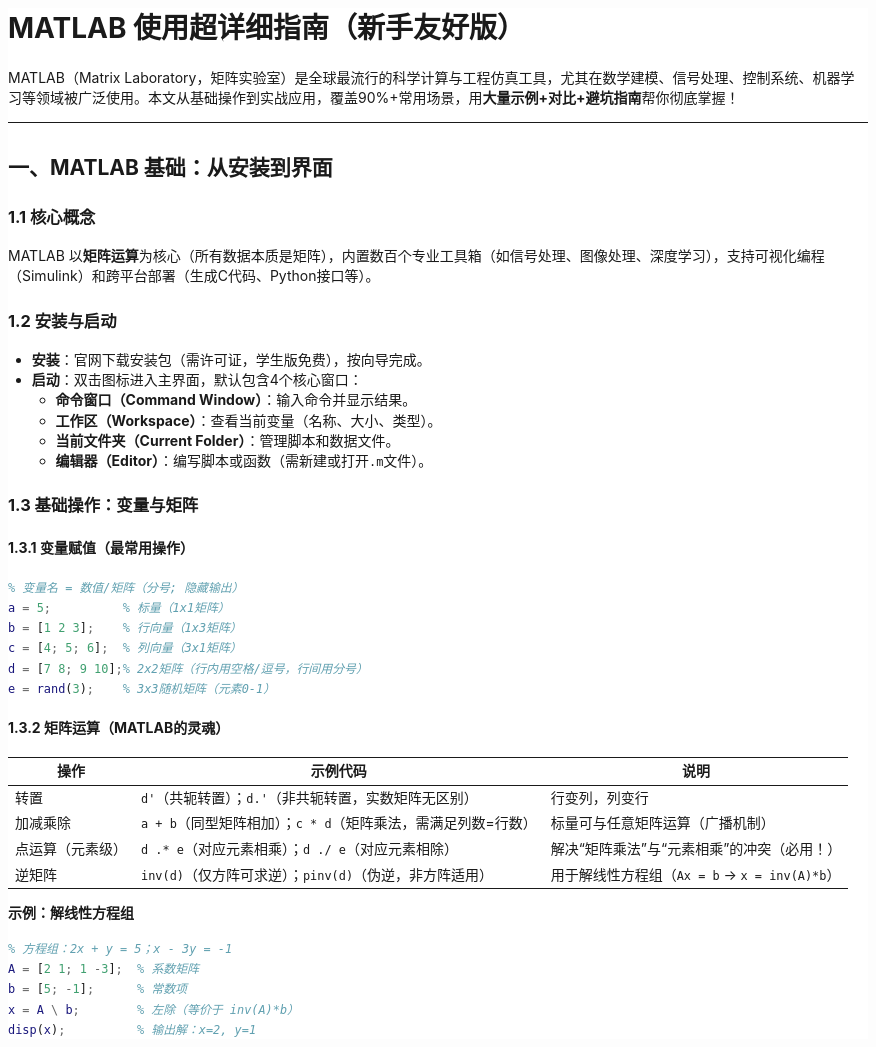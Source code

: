 
# MATLAB 使用超详细指南（新手友好版）  


MATLAB（Matrix Laboratory，矩阵实验室）是全球最流行的科学计算与工程仿真工具，尤其在数学建模、信号处理、控制系统、机器学习等领域被广泛使用。本文从基础操作到实战应用，覆盖90%+常用场景，用**大量示例+对比+避坑指南**帮你彻底掌握！  


---

## 一、MATLAB 基础：从安装到界面  


### 1.1 核心概念  
MATLAB 以**矩阵运算**为核心（所有数据本质是矩阵），内置数百个专业工具箱（如信号处理、图像处理、深度学习），支持可视化编程（Simulink）和跨平台部署（生成C代码、Python接口等）。  


### 1.2 安装与启动  
- **安装**：官网下载安装包（需许可证，学生版免费），按向导完成。  
- **启动**：双击图标进入主界面，默认包含4个核心窗口：  
  - **命令窗口（Command Window）**：输入命令并显示结果。  
  - **工作区（Workspace）**：查看当前变量（名称、大小、类型）。  
  - **当前文件夹（Current Folder）**：管理脚本和数据文件。  
  - **编辑器（Editor）**：编写脚本或函数（需新建或打开`.m`文件）。  


### 1.3 基础操作：变量与矩阵  


#### 1.3.1 变量赋值（最常用操作）  
```matlab
% 变量名 = 数值/矩阵（分号; 隐藏输出）
a = 5;          % 标量（1x1矩阵）
b = [1 2 3];    % 行向量（1x3矩阵）
c = [4; 5; 6];  % 列向量（3x1矩阵）
d = [7 8; 9 10];% 2x2矩阵（行内用空格/逗号，行间用分号）
e = rand(3);    % 3x3随机矩阵（元素0-1）
```  


#### 1.3.2 矩阵运算（MATLAB的灵魂）  
| 操作                | 示例代码                                                                 | 说明                                                                 |  
|---------------------|--------------------------------------------------------------------------|----------------------------------------------------------------------|  
| 转置                | `d'`（共轭转置）；`d.'`（非共轭转置，实数矩阵无区别）                     | 行变列，列变行                                                       |  
| 加减乘除            | `a + b`（同型矩阵相加）；`c * d`（矩阵乘法，需满足列数=行数）             | 标量可与任意矩阵运算（广播机制）                                     |  
| 点运算（元素级）     | `d .* e`（对应元素相乘）；`d ./ e`（对应元素相除）                       | 解决“矩阵乘法”与“元素相乘”的冲突（必用！）                           |  
| 逆矩阵              | `inv(d)`（仅方阵可求逆）；`pinv(d)`（伪逆，非方阵适用）                  | 用于解线性方程组（`Ax = b` → `x = inv(A)*b`）                        |  


**示例：解线性方程组**  
```matlab
% 方程组：2x + y = 5；x - 3y = -1
A = [2 1; 1 -3];  % 系数矩阵
b = [5; -1];      % 常数项
x = A \ b;        % 左除（等价于 inv(A)*b）
disp(x);          % 输出解：x=2, y=1
```  
